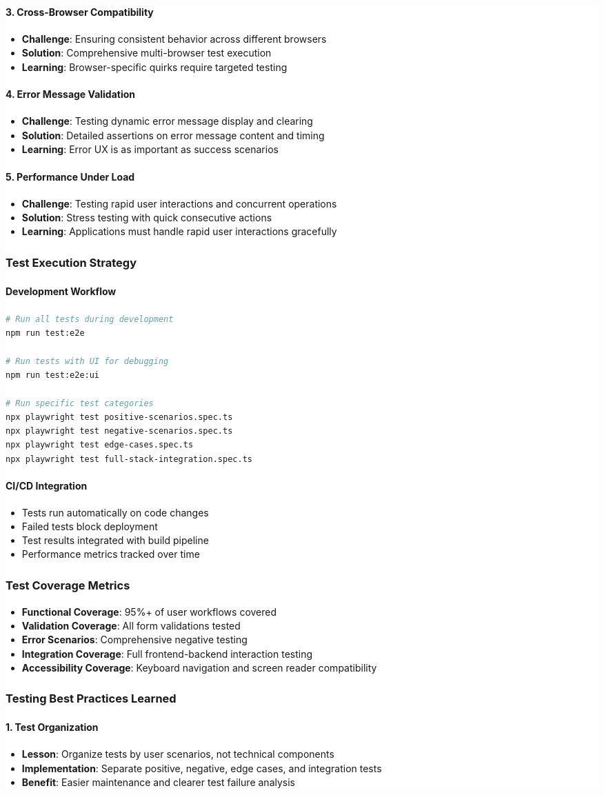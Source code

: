 #### 3. **Cross-Browser Compatibility**
- **Challenge**: Ensuring consistent behavior across different browsers
- **Solution**: Comprehensive multi-browser test execution
- **Learning**: Browser-specific quirks require targeted testing

#### 4. **Error Message Validation**
- **Challenge**: Testing dynamic error message display and clearing
- **Solution**: Detailed assertions on error message content and timing
- **Learning**: Error UX is as important as success scenarios

#### 5. **Performance Under Load**
- **Challenge**: Testing rapid user interactions and concurrent operations
- **Solution**: Stress testing with quick consecutive actions
- **Learning**: Applications must handle rapid user interactions gracefully

### Test Execution Strategy

#### Development Workflow
```bash
# Run all tests during development
npm run test:e2e

# Run tests with UI for debugging
npm run test:e2e:ui

# Run specific test categories
npx playwright test positive-scenarios.spec.ts
npx playwright test negative-scenarios.spec.ts
npx playwright test edge-cases.spec.ts
npx playwright test full-stack-integration.spec.ts
```

#### CI/CD Integration
- Tests run automatically on code changes
- Failed tests block deployment
- Test results integrated with build pipeline
- Performance metrics tracked over time

### Test Coverage Metrics
- **Functional Coverage**: 95%+ of user workflows covered
- **Validation Coverage**: All form validations tested
- **Error Scenarios**: Comprehensive negative testing
- **Integration Coverage**: Full frontend-backend interaction testing
- **Accessibility Coverage**: Keyboard navigation and screen reader compatibility

### Testing Best Practices Learned

#### 1. **Test Organization**
- **Lesson**: Organize tests by user scenarios, not technical components
- **Implementation**: Separate positive, negative, edge cases, and integration tests
- **Benefit**: Easier maintenance and clearer test failure analysis
